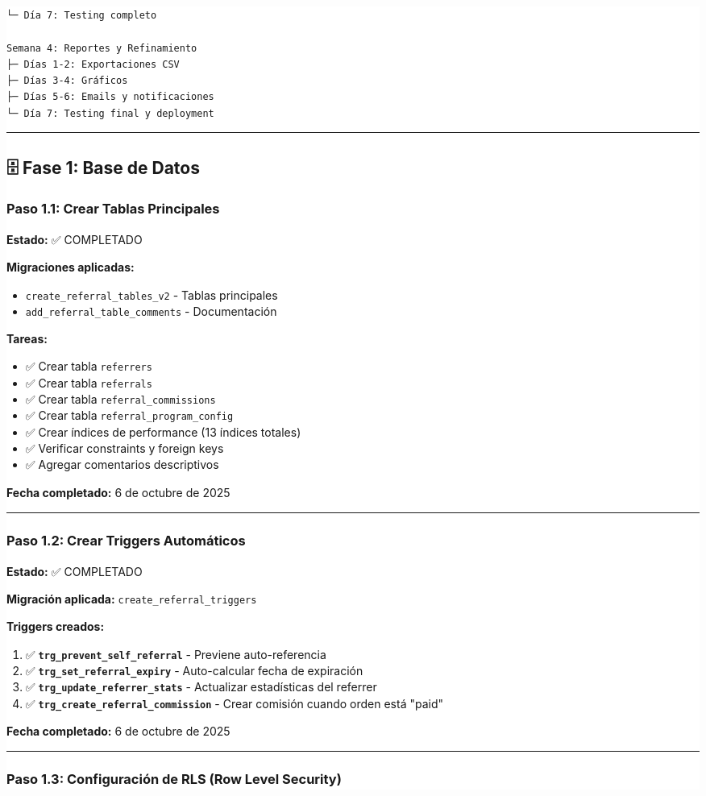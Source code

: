 ```
└─ Día 7: Testing completo

Semana 4: Reportes y Refinamiento
├─ Días 1-2: Exportaciones CSV
├─ Días 3-4: Gráficos
├─ Días 5-6: Emails y notificaciones
└─ Día 7: Testing final y deployment
```

---

## 🗄️ Fase 1: Base de Datos

### Paso 1.1: Crear Tablas Principales

**Estado:** ✅ COMPLETADO

**Migraciones aplicadas:**

- `create_referral_tables_v2` - Tablas principales
- `add_referral_table_comments` - Documentación

**Tareas:**

- ✅ Crear tabla `referrers`
- ✅ Crear tabla `referrals`
- ✅ Crear tabla `referral_commissions`
- ✅ Crear tabla `referral_program_config`
- ✅ Crear índices de performance (13 índices totales)
- ✅ Verificar constraints y foreign keys
- ✅ Agregar comentarios descriptivos

**Fecha completado:** 6 de octubre de 2025

---

### Paso 1.2: Crear Triggers Automáticos

**Estado:** ✅ COMPLETADO

**Migración aplicada:** `create_referral_triggers`

**Triggers creados:**

1. ✅ **`trg_prevent_self_referral`** - Previene auto-referencia
2. ✅ **`trg_set_referral_expiry`** - Auto-calcular fecha de expiración
3. ✅ **`trg_update_referrer_stats`** - Actualizar estadísticas del referrer
4. ✅ **`trg_create_referral_commission`** - Crear comisión cuando orden está "paid"

**Fecha completado:** 6 de octubre de 2025

---

### Paso 1.3: Configuración de RLS (Row Level Security)
